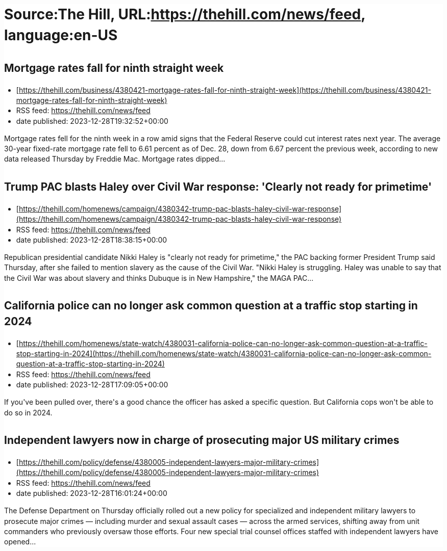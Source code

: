 # Source:The Hill, URL:https://thehill.com/news/feed, language:en-US

## Mortgage rates fall for ninth straight week
 - [https://thehill.com/business/4380421-mortgage-rates-fall-for-ninth-straight-week](https://thehill.com/business/4380421-mortgage-rates-fall-for-ninth-straight-week)
 - RSS feed: https://thehill.com/news/feed
 - date published: 2023-12-28T19:32:52+00:00

Mortgage rates fell for the ninth week in a row amid signs that the Federal Reserve could cut interest rates next year. The average 30-year fixed-rate mortgage rate fell to 6.61 percent as of Dec. 28, down from 6.67 percent the previous week, according to new data released Thursday by Freddie Mac.  Mortgage rates dipped...

## Trump PAC blasts Haley over Civil War response: 'Clearly not ready for primetime'
 - [https://thehill.com/homenews/campaign/4380342-trump-pac-blasts-haley-civil-war-response](https://thehill.com/homenews/campaign/4380342-trump-pac-blasts-haley-civil-war-response)
 - RSS feed: https://thehill.com/news/feed
 - date published: 2023-12-28T18:38:15+00:00

Republican presidential candidate Nikki Haley is "clearly not ready for primetime," the PAC backing former President Trump said Thursday, after she failed to mention slavery as the cause of the Civil War. "Nikki Haley is struggling. Haley was unable to say that the Civil War was about slavery and thinks Dubuque is in New Hampshire," the MAGA PAC...

## California police can no longer ask common question at a traffic stop starting in 2024
 - [https://thehill.com/homenews/state-watch/4380031-california-police-can-no-longer-ask-common-question-at-a-traffic-stop-starting-in-2024](https://thehill.com/homenews/state-watch/4380031-california-police-can-no-longer-ask-common-question-at-a-traffic-stop-starting-in-2024)
 - RSS feed: https://thehill.com/news/feed
 - date published: 2023-12-28T17:09:05+00:00

If you've been pulled over, there's a good chance the officer has asked a specific question. But California cops won't be able to do so in 2024.

## Independent lawyers now in charge of prosecuting major US military crimes
 - [https://thehill.com/policy/defense/4380005-independent-lawyers-major-military-crimes](https://thehill.com/policy/defense/4380005-independent-lawyers-major-military-crimes)
 - RSS feed: https://thehill.com/news/feed
 - date published: 2023-12-28T16:01:24+00:00

The Defense Department on Thursday officially rolled out a new policy for specialized and independent military lawyers to prosecute major crimes — including murder and sexual assault cases — across the armed services, shifting away from unit commanders who previously oversaw those efforts. Four new special trial counsel offices staffed with independent lawyers have opened...
